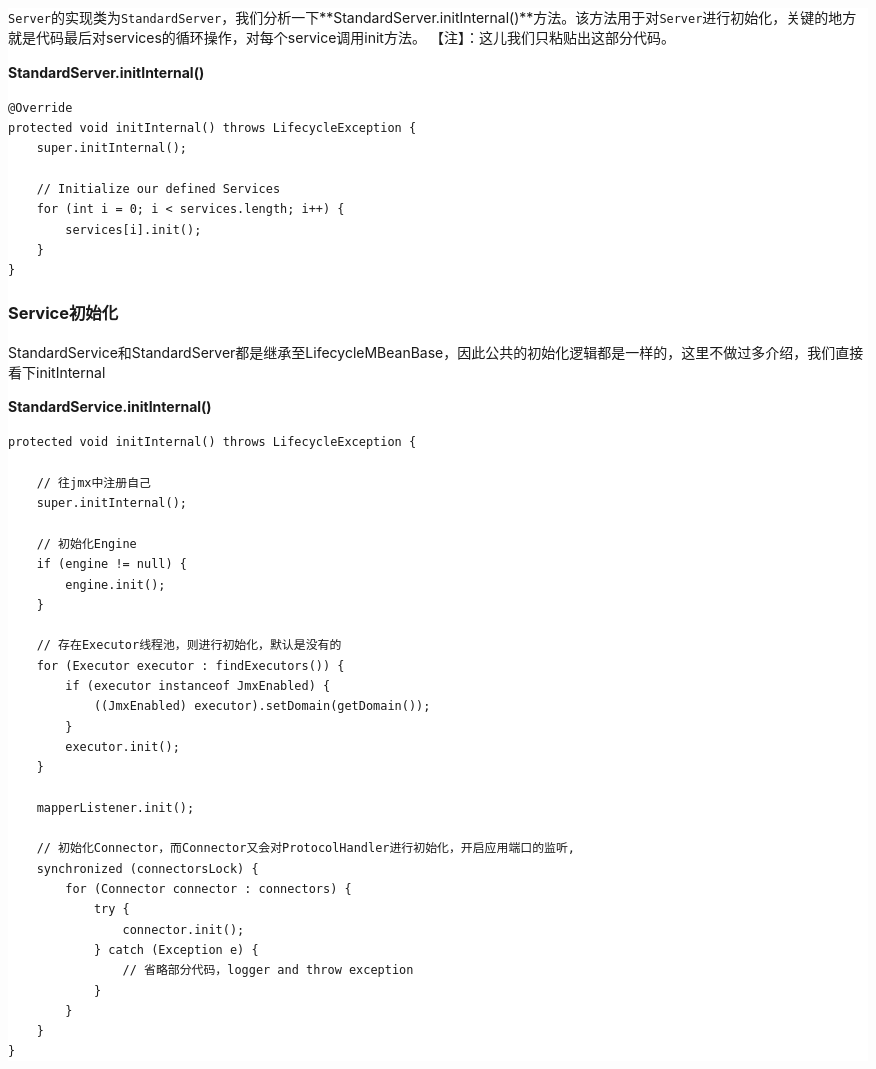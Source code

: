 `Server`的实现类为`StandardServer`，我们分析一下**StandardServer.initInternal()**方法。该方法用于对`Server`进行初始化，关键的地方就是代码最后对services的循环操作，对每个service调用init方法。
【注】：这儿我们只粘贴出这部分代码。

**StandardServer.initInternal()**

```
@Override
protected void initInternal() throws LifecycleException {
    super.initInternal();

    // Initialize our defined Services
    for (int i = 0; i < services.length; i++) {
        services[i].init();
    }
}
```

### Service初始化

StandardService和StandardServer都是继承至LifecycleMBeanBase，因此公共的初始化逻辑都是一样的，这里不做过多介绍，我们直接看下initInternal

**StandardService.initInternal()**

```
protected void initInternal() throws LifecycleException {

    // 往jmx中注册自己
    super.initInternal();

    // 初始化Engine
    if (engine != null) {
        engine.init();
    }

    // 存在Executor线程池，则进行初始化，默认是没有的
    for (Executor executor : findExecutors()) {
        if (executor instanceof JmxEnabled) {
            ((JmxEnabled) executor).setDomain(getDomain());
        }
        executor.init();
    }

    mapperListener.init();

    // 初始化Connector，而Connector又会对ProtocolHandler进行初始化，开启应用端口的监听,
    synchronized (connectorsLock) {
        for (Connector connector : connectors) {
            try {
                connector.init();
            } catch (Exception e) {
                // 省略部分代码，logger and throw exception
            }
        }
    }
}
```

